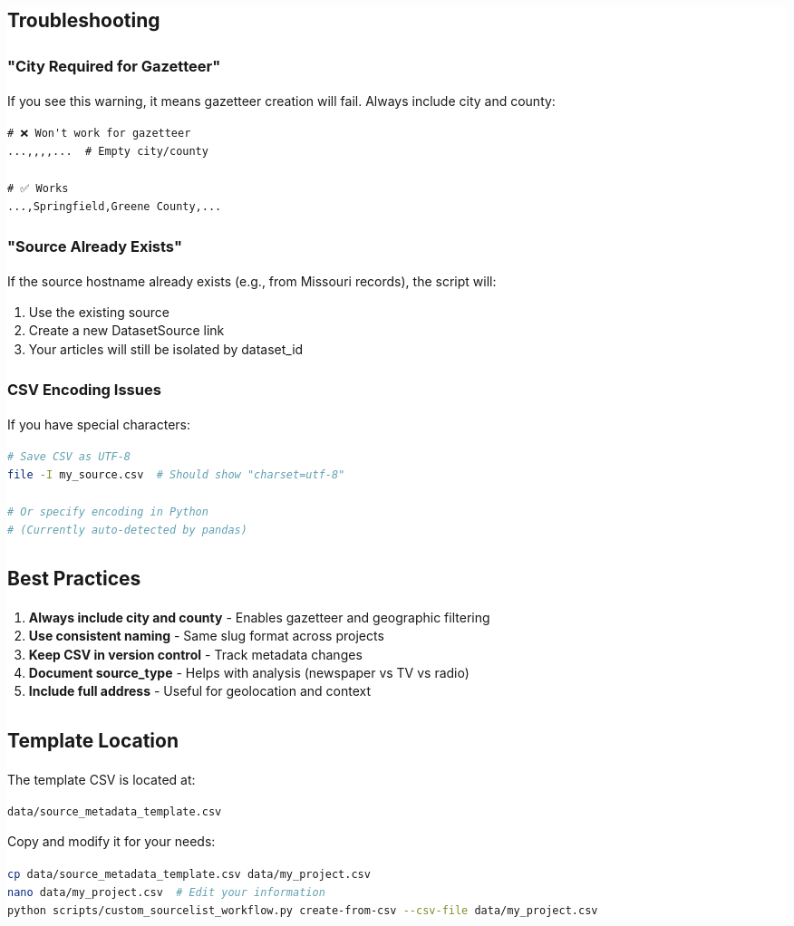 ## Troubleshooting

### "City Required for Gazetteer"

If you see this warning, it means gazetteer creation will fail. Always include city and county:

```csv
# ❌ Won't work for gazetteer
...,,,,...  # Empty city/county

# ✅ Works
...,Springfield,Greene County,...
```

### "Source Already Exists"

If the source hostname already exists (e.g., from Missouri records), the script will:
1. Use the existing source
2. Create a new DatasetSource link
3. Your articles will still be isolated by dataset_id

### CSV Encoding Issues

If you have special characters:

```bash
# Save CSV as UTF-8
file -I my_source.csv  # Should show "charset=utf-8"

# Or specify encoding in Python
# (Currently auto-detected by pandas)
```

## Best Practices

1. **Always include city and county** - Enables gazetteer and geographic filtering
2. **Use consistent naming** - Same slug format across projects
3. **Keep CSV in version control** - Track metadata changes
4. **Document source_type** - Helps with analysis (newspaper vs TV vs radio)
5. **Include full address** - Useful for geolocation and context

## Template Location

The template CSV is located at:
```
data/source_metadata_template.csv
```

Copy and modify it for your needs:
```bash
cp data/source_metadata_template.csv data/my_project.csv
nano data/my_project.csv  # Edit your information
python scripts/custom_sourcelist_workflow.py create-from-csv --csv-file data/my_project.csv
```
